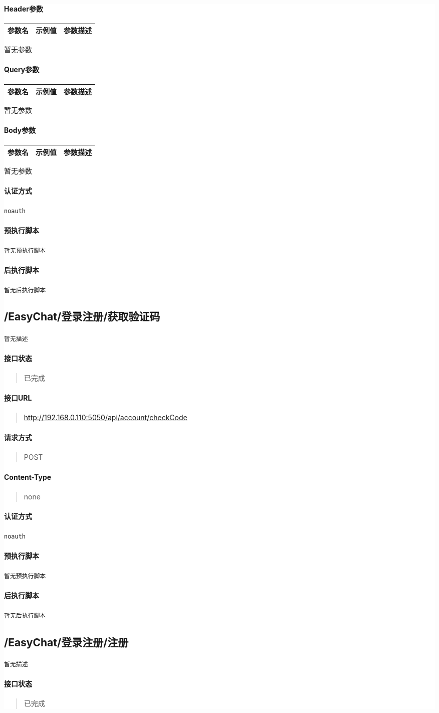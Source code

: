 #### Header参数
参数名 | 示例值 | 参数描述
--- | --- | ---
暂无参数
#### Query参数
参数名 | 示例值 | 参数描述
--- | --- | ---
暂无参数
#### Body参数
参数名 | 示例值 | 参数描述
--- | --- | ---
暂无参数
#### 认证方式
```text
noauth
```
#### 预执行脚本
```javascript
暂无预执行脚本
```
#### 后执行脚本
```javascript
暂无后执行脚本
```
## /EasyChat/登录注册/获取验证码
```text
暂无描述
```
#### 接口状态
> 已完成

#### 接口URL
> http://192.168.0.110:5050/api/account/checkCode

#### 请求方式
> POST

#### Content-Type
> none

#### 认证方式
```text
noauth
```
#### 预执行脚本
```javascript
暂无预执行脚本
```
#### 后执行脚本
```javascript
暂无后执行脚本
```
## /EasyChat/登录注册/注册
```text
暂无描述
```
#### 接口状态
> 已完成
